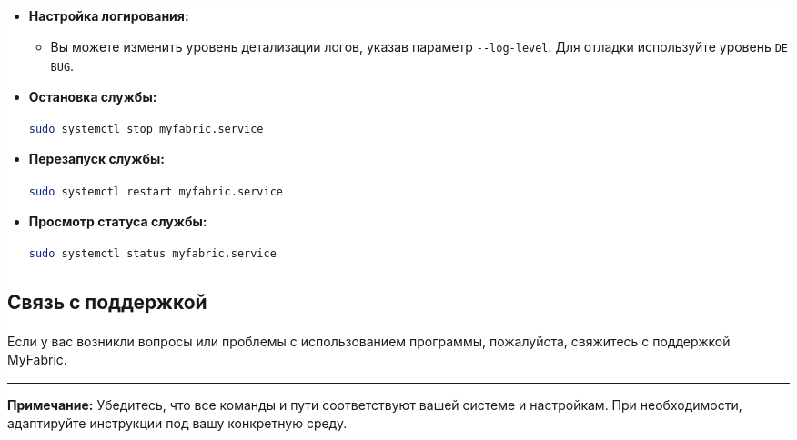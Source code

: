- **Настройка логирования:**

    - Вы можете изменить уровень детализации логов, указав параметр `--log-level`. Для отладки используйте
      уровень `DEBUG`.

- **Остановка службы:**

  ```bash
  sudo systemctl stop myfabric.service
  ```

- **Перезапуск службы:**

  ```bash
  sudo systemctl restart myfabric.service
  ```

- **Просмотр статуса службы:**

  ```bash
  sudo systemctl status myfabric.service
  ```

## Связь с поддержкой

Если у вас возникли вопросы или проблемы с использованием программы, пожалуйста, свяжитесь с поддержкой MyFabric.

---

**Примечание:** Убедитесь, что все команды и пути соответствуют вашей системе и настройкам. При необходимости,
адаптируйте инструкции под вашу конкретную среду.
